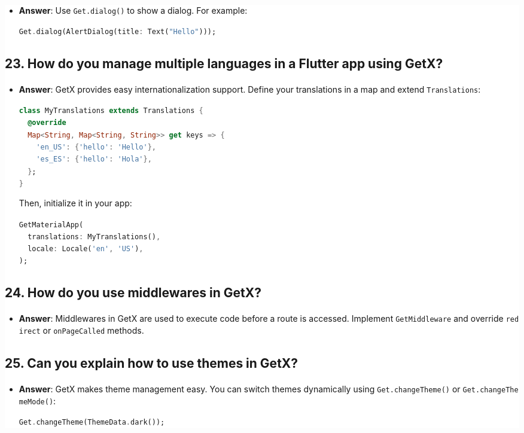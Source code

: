 - **Answer**: Use `Get.dialog()` to show a dialog. For example:
  ```dart
  Get.dialog(AlertDialog(title: Text("Hello")));
  ```
## 23. How do you manage multiple languages in a Flutter app using GetX?
- **Answer**: GetX provides easy internationalization support. Define your translations in a map and extend `Translations`:
  ```dart
  class MyTranslations extends Translations {
    @override
    Map<String, Map<String, String>> get keys => {
      'en_US': {'hello': 'Hello'},
      'es_ES': {'hello': 'Hola'},
    };
  }
  ```
  Then, initialize it in your app:
  ```dart
  GetMaterialApp(
    translations: MyTranslations(),
    locale: Locale('en', 'US'),
  );
  ```
## 24. How do you use middlewares in GetX?
- **Answer**: Middlewares in GetX are used to execute code before a route is accessed. Implement `GetMiddleware` and override `redirect` or `onPageCalled` methods.
## 25. Can you explain how to use themes in GetX?
- **Answer**: GetX makes theme management easy. You can switch themes dynamically using `Get.changeTheme()` or `Get.changeThemeMode()`:
  ```dart
  Get.changeTheme(ThemeData.dark());
  ```





